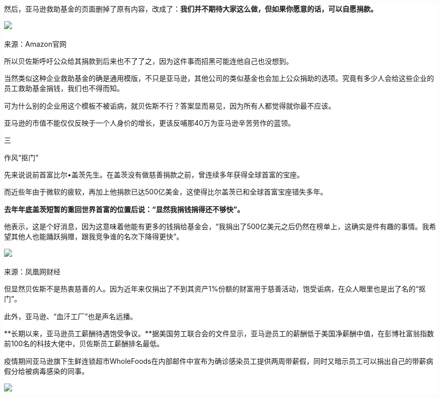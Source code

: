   

然后，亚马逊救助基金的页面删掉了原有内容，改成了：**我们并不期待大家这么做，但如果你愿意的话，可以自愿捐款。**

  

![](https://images.weserv.nl/?url=https%3A//mmbiz.qpic.cn/mmbiz_png/qmwFrr7qAY4k5R7ZzhKu6xK8rbD3kJVGxYdBSRvxseyzdicZeeuzlxBZ62qnxS3uiaLENB1v1orNObqhkz60yjicQ/640%3Fwx_fmt%3Dpng)

来源：Amazon官网

  

所以贝佐斯呼吁公众给其捐款到后来也不了了之，因为这件事而招黑可能连他自己也没想到。

  

当然类似这种企业救助基金的确是通用模版，不只是亚马逊，其他公司的类似基金也会加上公众捐助的选项。究竟有多少人会给这些企业的员工救助基金捐钱，我们也不得而知。

  

可为什么别的企业用这个模板不被诟病，就贝佐斯不行？答案显而易见，因为所有人都觉得就你最不应该。

  

亚马逊的市值不能仅仅反映于一个人身价的增长，更该反哺那40万为亚马逊辛苦劳作的蓝领。

  

  

三

作风“抠门”

  

先来说说前首富比尔•盖茨先生。在盖茨没有做慈善捐款之前，曾连续多年获得全球首富的宝座。

  

而近些年由于微软的疲软，再加上他捐款已达500亿美金，这使得比尔盖茨已和全球首富宝座错失多年。

  

**去年年底盖茨短暂的重回世界首富的位置后说：“显然我捐钱捐得还不够快”。**

  

他表示，这是个好消息，因为这意味着他能有更多的钱捐给基金会，“我捐出了500亿美元之后仍然在榜单上，这确实是件有趣的事情。我希望其他人也能踊跃捐赠，跟我竞争谁的名次下降得更快”。

  

![](https://images.weserv.nl/?url=https%3A//mmbiz.qpic.cn/mmbiz_png/qmwFrr7qAY4k5R7ZzhKu6xK8rbD3kJVGUhiaML9NPaXyqjBokQWrYvCVa2y3UaxGQDFqiaQEyJs6Q8N2ly0nLFBA/640%3Fwx_fmt%3Dpng)

来源：凤凰网财经

  

但显然贝佐斯不是热衷慈善的人。因为近年来仅捐出了不到其资产1%份额的财富用于慈善活动，饱受诟病，在众人眼里也是出了名的“抠门”。

  

此外，亚马逊、“血汗工厂”也是声名远播。

  

**长期以来，亚马逊员工薪酬待遇饱受争议。**据美国劳工联合会的文件显示，亚马逊员工的薪酬低于美国净薪酬中值，在彭博社富翁指数前100名的科技大佬中，贝佐斯员工薪酬排名最低。

  

疫情期间亚马逊旗下生鲜连锁超市WholeFoods在内部邮件中宣布为确诊感染员工提供两周带薪假，同时又暗示员工可以捐出自己的带薪病假分给被病毒感染的同事。

  

![](https://images.weserv.nl/?url=https%3A//mmbiz.qpic.cn/mmbiz_png/qmwFrr7qAY4k5R7ZzhKu6xK8rbD3kJVGkm4n420UlJrytLr9vQLRV2DFrtgrvL9YOYb0TIzsGXVdBeyUH0juUA/640%3Fwx_fmt%3Dpng)
